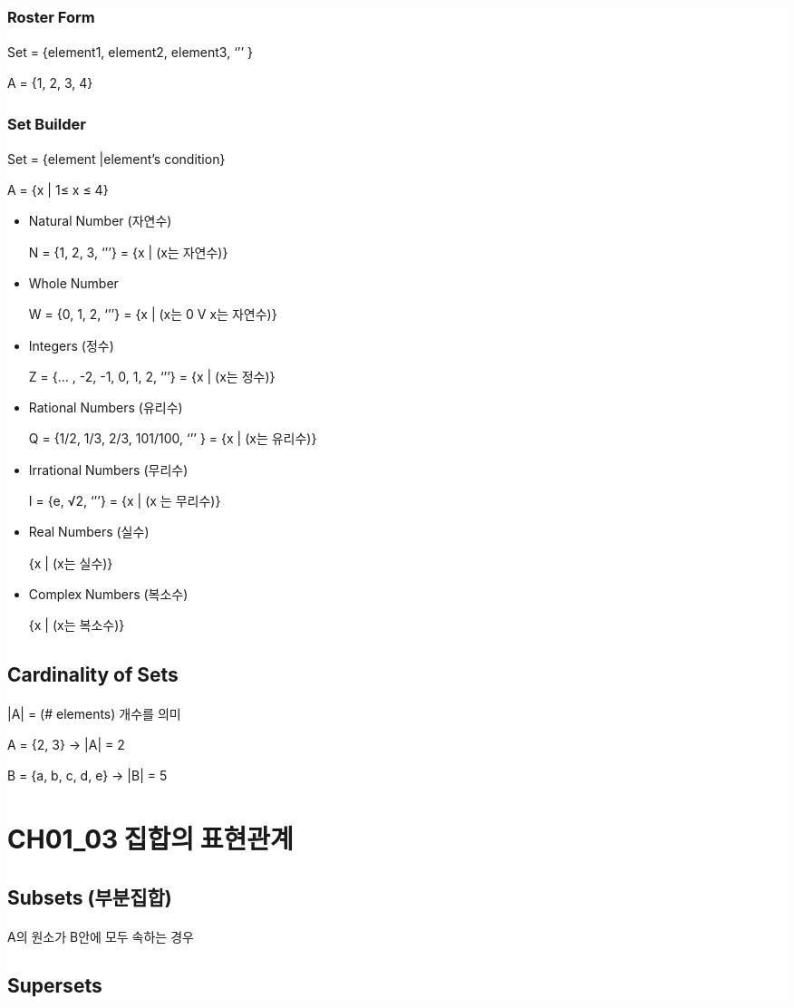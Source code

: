 ### Roster Form

Set = {element1, element2, element3, ‘’’ }

A = {1, 2, 3, 4}

### Set Builder

Set = {element |element’s condition}

A = {x | 1≤ x ≤ 4}

- Natural Number (자연수)
    
    N = {1, 2, 3, ‘’’} = {x | (x는 자연수)}
    
- Whole Number
    
    W = {0, 1, 2, ‘’’} = {x | (x는 0 V x는 자연수)}
    
- Integers (정수)
    
    Z = {… , -2, -1, 0, 1, 2, ‘’’} = {x | (x는 정수)}
    

- Rational Numbers (유리수)
    
    Q = {1/2, 1/3, 2/3, 101/100, ‘’’ } = {x | (x는 유리수)}
    

- Irrational Numbers (무리수)
    
    I = {e, √2, ‘’’} = {x | (x 는 무리수)}
    

- Real Numbers (실수)
    
    {x | (x는 실수)}
    

- Complex Numbers (복소수)
    
    {x | (x는 복소수)}
    

## Cardinality of Sets

|A| = (# elements)  개수를 의미

A = {2, 3} → |A| = 2 

B = {a, b, c, d, e} → |B| = 5

# CH01_03 집합의 표현관계

## Subsets (부분집합)

A의 원소가 B안에 모두 속하는 경우

## Supersets

